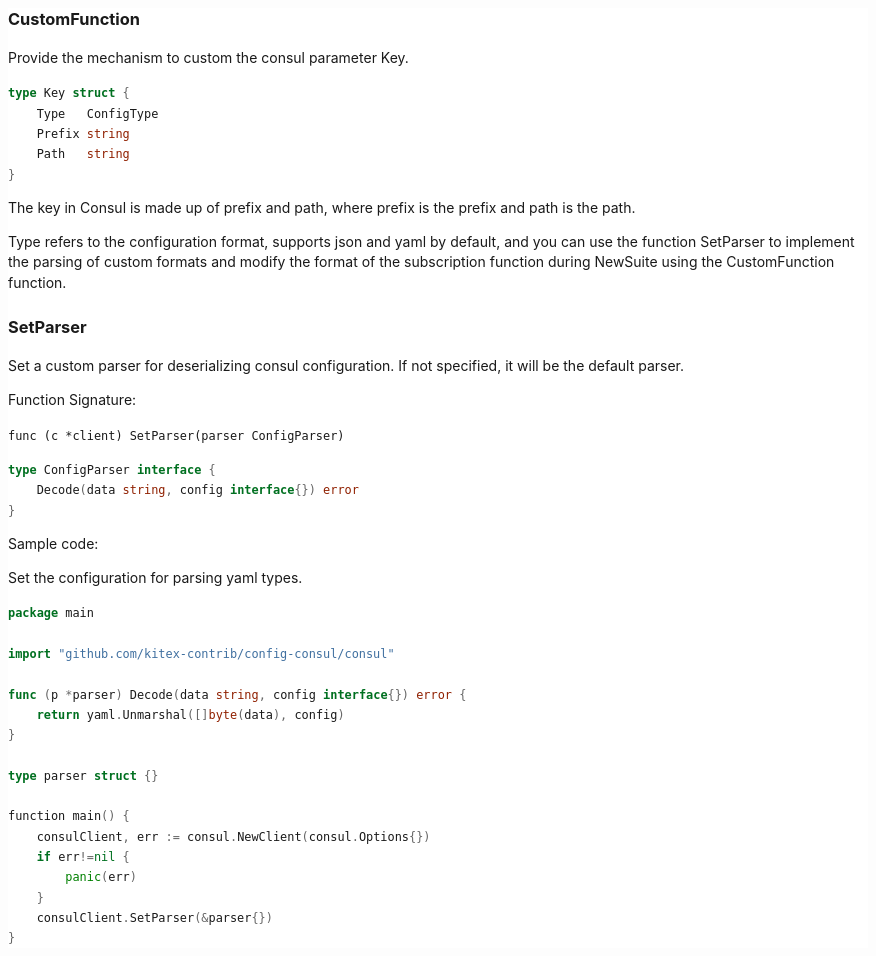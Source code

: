 ### CustomFunction

Provide the mechanism to custom the consul parameter Key.

```go
type Key struct {
    Type   ConfigType
    Prefix string
    Path   string
}
```

The key in Consul is made up of prefix and path, where prefix is the prefix and path is the path.

Type refers to the configuration format, supports json and yaml by default, and you can use the function SetParser to implement the parsing of custom formats and modify the format of the subscription function during NewSuite using the CustomFunction function.

### SetParser

Set a custom parser for deserializing consul configuration. If not specified, it will be the default parser.

Function Signature:

`func (c *client) SetParser(parser ConfigParser)`

```go
type ConfigParser interface {
	Decode(data string, config interface{}) error
}
```

Sample code:

Set the configuration for parsing yaml types.

```go
package main

import "github.com/kitex-contrib/config-consul/consul"

func (p *parser) Decode(data string, config interface{}) error {
	return yaml.Unmarshal([]byte(data), config)
}

type parser struct {}

function main() {
    consulClient, err := consul.NewClient(consul.Options{})
    if err!=nil {
        panic(err)
    }
    consulClient.SetParser(&parser{})
}
```
